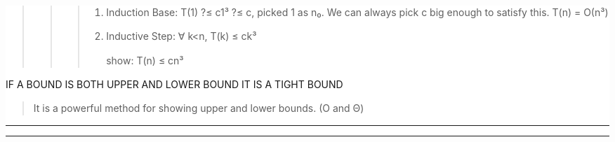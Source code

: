 > > > 1. Induction Base:
> > > T(1) ?≤ c1³ ?≤ c, 
> > >   picked 1 as n₀.  We can always pick c big enough to satisfy this. T(n) = Ο(n³)
> > > 
> > > 2. Inductive Step: ∀ k<n, T(k) ≤ ck³
> > > 
> > >   
> > >       show: T(n) ≤ cn³


IF A BOUND IS BOTH UPPER AND LOWER BOUND IT IS A TIGHT BOUND 
>
> It is a powerful method for showing upper and lower bounds. (O and Θ)
---















<style>
    #important {
        color: red; 
    } 
    #note {
        color: #A5906D;
    }
</style>
---